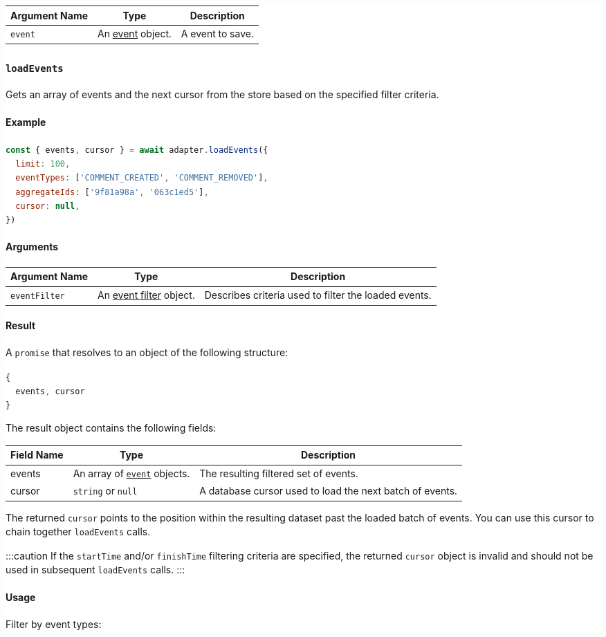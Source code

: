 | Argument Name | Type                         | Description      |
| ------------- | ---------------------------- | ---------------- |
| `event`       | An [event](event.md) object. | A event to save. |

### `loadEvents`

Gets an array of events and the next cursor from the store based on the specified filter criteria.

#### Example

```js
const { events, cursor } = await adapter.loadEvents({
  limit: 100,
  eventTypes: ['COMMENT_CREATED', 'COMMENT_REMOVED'],
  aggregateIds: ['9f81a98a', '063c1ed5'],
  cursor: null,
})
```

#### Arguments

| Argument Name | Type                                     | Description                                          |
| ------------- | ---------------------------------------- | ---------------------------------------------------- |
| `eventFilter` | An [event filter](#event-filter) object. | Describes criteria used to filter the loaded events. |

#### Result

A `promise` that resolves to an object of the following structure:

```ts
{
  events, cursor
}
```

The result object contains the following fields:

| Field Name | Type                                     | Description                                              |
| ---------- | ---------------------------------------- | -------------------------------------------------------- |
| events     | An array of [`event`](event.md) objects. | The resulting filtered set of events.                    |
| cursor     | `string` or `null`                       | A database cursor used to load the next batch of events. |

The returned `cursor` points to the position within the resulting dataset past the loaded batch of events. You can use this cursor to chain together `loadEvents` calls.

:::caution
If the `startTime` and/or `finishTime` filtering criteria are specified, the returned `cursor` object is invalid and should not be used in subsequent `loadEvents` calls.
:::

#### Usage

Filter by event types:
